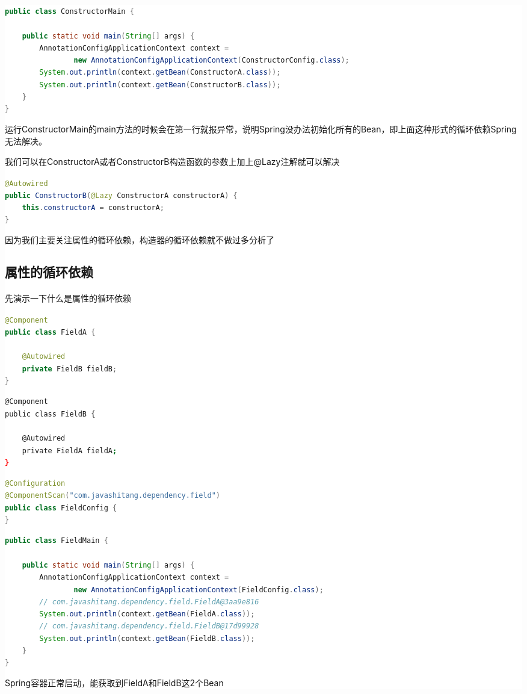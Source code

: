 ```java
public class ConstructorMain {

	public static void main(String[] args) {
		AnnotationConfigApplicationContext context =
				new AnnotationConfigApplicationContext(ConstructorConfig.class);
		System.out.println(context.getBean(ConstructorA.class));
		System.out.println(context.getBean(ConstructorB.class));
	}
}
```
运行ConstructorMain的main方法的时候会在第一行就报异常，说明Spring没办法初始化所有的Bean，即上面这种形式的循环依赖Spring无法解决。

我们可以在ConstructorA或者ConstructorB构造函数的参数上加上@Lazy注解就可以解决

```java
@Autowired
public ConstructorB(@Lazy ConstructorA constructorA) {
	this.constructorA = constructorA;
}
```
因为我们主要关注属性的循环依赖，构造器的循环依赖就不做过多分析了
## 属性的循环依赖
先演示一下什么是属性的循环依赖

```java
@Component
public class FieldA {

	@Autowired
	private FieldB fieldB;
}
```

```bash
@Component
public class FieldB {

	@Autowired
	private FieldA fieldA;
}
```

```java
@Configuration
@ComponentScan("com.javashitang.dependency.field")
public class FieldConfig {
}
```

```java
public class FieldMain {

	public static void main(String[] args) {
		AnnotationConfigApplicationContext context =
				new AnnotationConfigApplicationContext(FieldConfig.class);
		// com.javashitang.dependency.field.FieldA@3aa9e816
		System.out.println(context.getBean(FieldA.class));
		// com.javashitang.dependency.field.FieldB@17d99928
		System.out.println(context.getBean(FieldB.class));
	}
}
```
Spring容器正常启动，能获取到FieldA和FieldB这2个Bean
